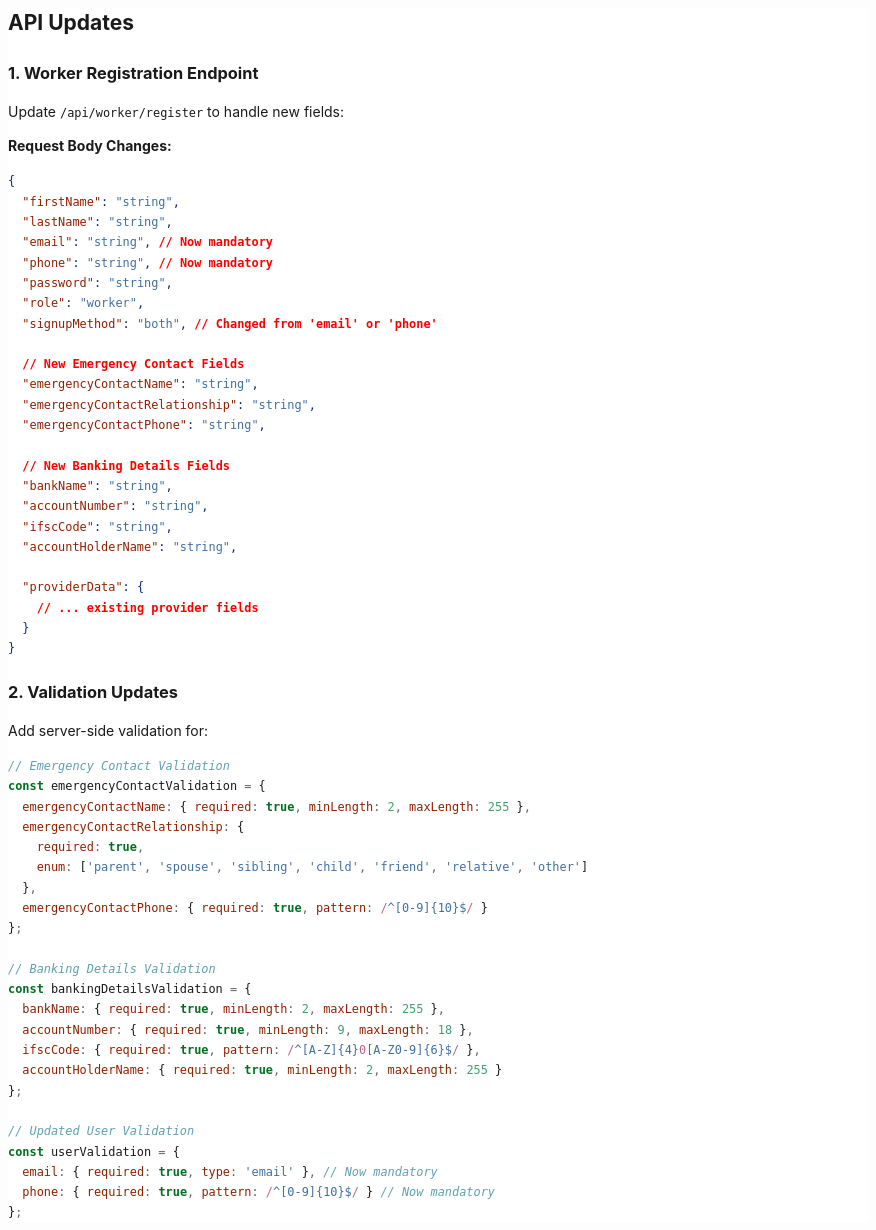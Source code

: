 ## API Updates

### 1. Worker Registration Endpoint
Update `/api/worker/register` to handle new fields:

**Request Body Changes:**
```json
{
  "firstName": "string",
  "lastName": "string",
  "email": "string", // Now mandatory
  "phone": "string", // Now mandatory
  "password": "string",
  "role": "worker",
  "signupMethod": "both", // Changed from 'email' or 'phone'
  
  // New Emergency Contact Fields
  "emergencyContactName": "string",
  "emergencyContactRelationship": "string",
  "emergencyContactPhone": "string",
  
  // New Banking Details Fields
  "bankName": "string",
  "accountNumber": "string",
  "ifscCode": "string",
  "accountHolderName": "string",
  
  "providerData": {
    // ... existing provider fields
  }
}
```

### 2. Validation Updates
Add server-side validation for:

```javascript
// Emergency Contact Validation
const emergencyContactValidation = {
  emergencyContactName: { required: true, minLength: 2, maxLength: 255 },
  emergencyContactRelationship: { 
    required: true, 
    enum: ['parent', 'spouse', 'sibling', 'child', 'friend', 'relative', 'other'] 
  },
  emergencyContactPhone: { required: true, pattern: /^[0-9]{10}$/ }
};

// Banking Details Validation
const bankingDetailsValidation = {
  bankName: { required: true, minLength: 2, maxLength: 255 },
  accountNumber: { required: true, minLength: 9, maxLength: 18 },
  ifscCode: { required: true, pattern: /^[A-Z]{4}0[A-Z0-9]{6}$/ },
  accountHolderName: { required: true, minLength: 2, maxLength: 255 }
};

// Updated User Validation
const userValidation = {
  email: { required: true, type: 'email' }, // Now mandatory
  phone: { required: true, pattern: /^[0-9]{10}$/ } // Now mandatory
};
```
